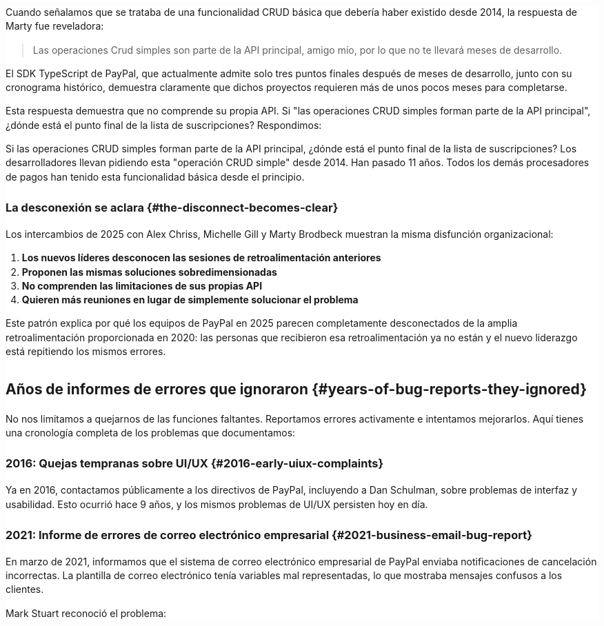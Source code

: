Cuando señalamos que se trataba de una funcionalidad CRUD básica que debería haber existido desde 2014, la respuesta de Marty fue reveladora:

> Las operaciones Crud simples son parte de la API principal, amigo mío, por lo que no te llevará meses de desarrollo.

El SDK TypeScript de PayPal, que actualmente admite solo tres puntos finales después de meses de desarrollo, junto con su cronograma histórico, demuestra claramente que dichos proyectos requieren más de unos pocos meses para completarse.

Esta respuesta demuestra que no comprende su propia API. Si "las operaciones CRUD simples forman parte de la API principal", ¿dónde está el punto final de la lista de suscripciones? Respondimos:

Si las operaciones CRUD simples forman parte de la API principal, ¿dónde está el punto final de la lista de suscripciones? Los desarrolladores llevan pidiendo esta "operación CRUD simple" desde 2014. Han pasado 11 años. Todos los demás procesadores de pagos han tenido esta funcionalidad básica desde el principio.

### La desconexión se aclara {#the-disconnect-becomes-clear}

Los intercambios de 2025 con Alex Chriss, Michelle Gill y Marty Brodbeck muestran la misma disfunción organizacional:

1. **Los nuevos líderes desconocen las sesiones de retroalimentación anteriores**
2. **Proponen las mismas soluciones sobredimensionadas**
3. **No comprenden las limitaciones de sus propias API**
4. **Quieren más reuniones en lugar de simplemente solucionar el problema**

Este patrón explica por qué los equipos de PayPal en 2025 parecen completamente desconectados de la amplia retroalimentación proporcionada en 2020: las personas que recibieron esa retroalimentación ya no están y el nuevo liderazgo está repitiendo los mismos errores.

## Años de informes de errores que ignoraron {#years-of-bug-reports-they-ignored}

No nos limitamos a quejarnos de las funciones faltantes. Reportamos errores activamente e intentamos mejorarlos. Aquí tienes una cronología completa de los problemas que documentamos:

### 2016: Quejas tempranas sobre UI/UX {#2016-early-uiux-complaints}

Ya en 2016, contactamos públicamente a los directivos de PayPal, incluyendo a Dan Schulman, sobre problemas de interfaz y usabilidad. Esto ocurrió hace 9 años, y los mismos problemas de UI/UX persisten hoy en día.

### 2021: Informe de errores de correo electrónico empresarial {#2021-business-email-bug-report}

En marzo de 2021, informamos que el sistema de correo electrónico empresarial de PayPal enviaba notificaciones de cancelación incorrectas. La plantilla de correo electrónico tenía variables mal representadas, lo que mostraba mensajes confusos a los clientes.

Mark Stuart reconoció el problema:
